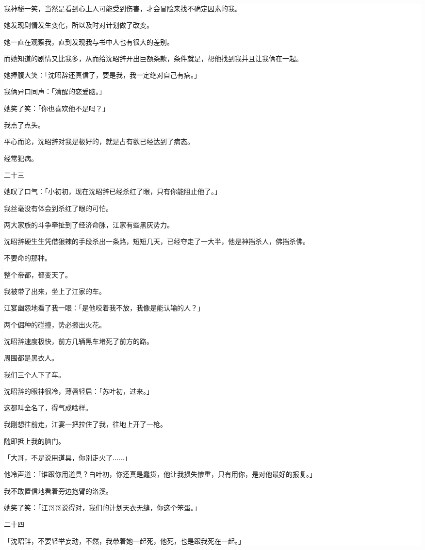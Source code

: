 我神秘一笑，当然是看到心上人可能受到伤害，才会冒险来找不确定因素的我。

她发现剧情发生变化，所以及时对计划做了改变。

她一直在观察我，直到发现我与书中人也有很大的差别。

而她知道的剧情又比我多，从而给沈昭辞开出巨额条款，条件就是，帮他找到我并且让我俩在一起。

她捧腹大笑：「沈昭辞还真信了，要是我，我一定绝对自己有病。」

我俩异口同声：「清醒的恋爱脑。」

她笑了笑：「你也喜欢他不是吗？」

我点了点头。

平心而论，沈昭辞对我是极好的，就是占有欲已经达到了病态。

经常犯病。

二十三

她叹了口气：「小初初，现在沈昭辞已经杀红了眼，只有你能阻止他了。」

我丝毫没有体会到杀红了眼的可怕。

两大家族的斗争牵扯到了经济命脉，江家有些黑灰势力。

沈昭辞硬生生凭借狠辣的手段杀出一条路，短短几天，已经夺走了一大半，他是神挡杀人，佛挡杀佛。

不要命的那种。

整个帝都，都变天了。

我被带了出来，坐上了江家的车。

江宴幽怨地看了我一眼：「是他咬着我不放，我像是能认输的人？」

两个倔种的碰撞，势必擦出火花。

沈昭辞速度极快，前方几辆黑车堵死了前方的路。

周围都是黑衣人。

我们三个人下了车。

沈昭辞的眼神很冷，薄唇轻启：「苏叶初，过来。」

这都叫全名了，得气成啥样。

我刚想往前走，江宴一把拉住了我，往地上开了一枪。

随即抵上我的脑门。

「大哥，不是说用道具，你别走火了……」

他冷声道：「谁跟你用道具？白叶初，你还真是蠢货，他让我损失惨重，只有用你，是对他最好的报复。」

我不敢置信地看着旁边抱臂的洛溪。

她笑了笑：「江哥哥说得对，我们的计划天衣无缝，你这个笨蛋。」

二十四

「沈昭辞，不要轻举妄动，不然，我带着她一起死，他死，也是跟我死在一起。」
